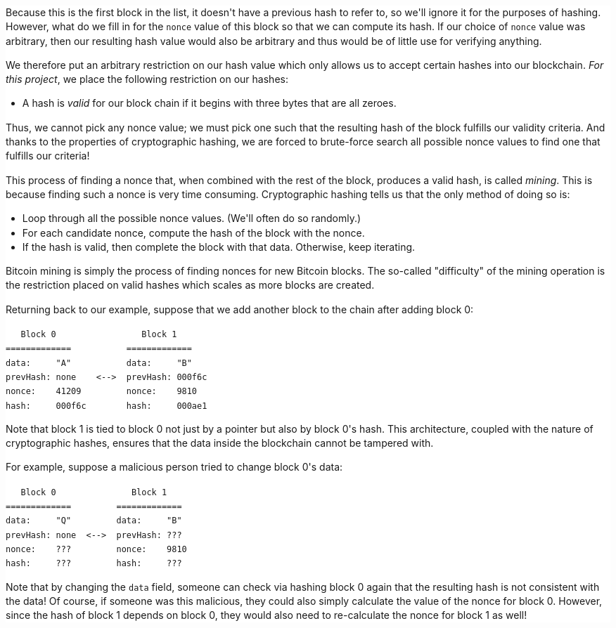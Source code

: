 Because this is the first block in the list, it doesn't have a previous hash to refer to, so we'll ignore it for the purposes of hashing.  However, what do we fill in for the `nonce` value of this block so that we can compute its hash.  If our choice of `nonce` value was arbitrary, then our resulting hash value would also be arbitrary and thus would be of little use for verifying anything.

We therefore put an arbitrary restriction on our hash value which only allows us to accept certain hashes into our blockchain.  _For this project_, we place the following restriction on our hashes:

* A hash is *valid* for our block chain if it begins with three bytes that are all zeroes.

Thus, we cannot pick any nonce value; we must pick one such that the resulting hash of the block fulfills our validity criteria.  And thanks to the properties of cryptographic hashing, we are forced to brute-force search all possible nonce values to find one that fulfills our criteria!

This process of finding a nonce that, when combined with the rest of the block, produces a valid hash, is called *mining*.  This is because finding such a nonce is very time consuming.  Cryptographic hashing tells us that the only method of doing so is:

* Loop through all the possible nonce values. (We'll often do so randomly.)
* For each candidate nonce, compute the hash of the block with the nonce.
* If the hash is valid, then complete the block with that data.
  Otherwise, keep iterating.

Bitcoin mining is simply the process of finding nonces for new Bitcoin blocks.  The so-called "difficulty" of the mining operation is the restriction placed on valid hashes which scales as more blocks are created.

Returning back to our example, suppose that we add another block to the chain after adding block 0:

```text
   Block 0                 Block 1
=============           =============
data:     "A"           data:     "B"
prevHash: none    <-->  prevHash: 000f6c
nonce:    41209         nonce:    9810
hash:     000f6c        hash:     000ae1
```

Note that block 1 is tied to block 0 not just by a pointer but also by block 0's hash.  This architecture, coupled with the nature of cryptographic hashes, ensures that the data inside the blockchain cannot be tampered with.

For example, suppose a malicious person tried to change block 0's data:

```text
   Block 0               Block 1
=============         =============
data:     "Q"         data:     "B"
prevHash: none  <-->  prevHash: ???
nonce:    ???         nonce:    9810
hash:     ???         hash:     ???
```

Note that by changing the `data` field, someone can check via hashing block 0 again that the resulting hash is not consistent with the data!  Of course, if someone was this malicious, they could also simply calculate the value of the nonce for block 0.  However, since the hash of block 1 depends on block 0, they would also need to re-calculate the nonce for block 1 as well!

